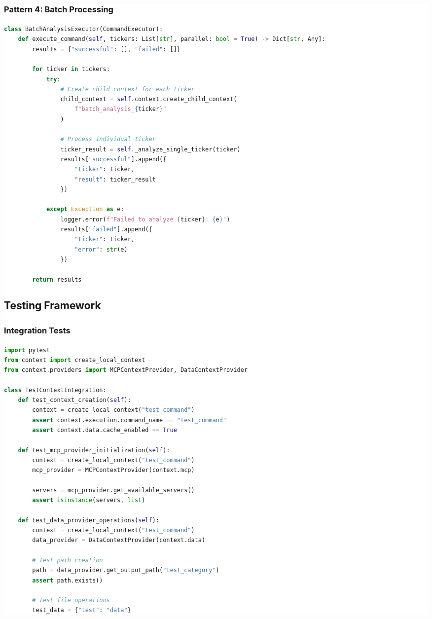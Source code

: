 ### Pattern 4: Batch Processing

```python
class BatchAnalysisExecutor(CommandExecutor):
    def execute_command(self, tickers: List[str], parallel: bool = True) -> Dict[str, Any]:
        results = {"successful": [], "failed": []}

        for ticker in tickers:
            try:
                # Create child context for each ticker
                child_context = self.context.create_child_context(
                    f"batch_analysis_{ticker}"
                )

                # Process individual ticker
                ticker_result = self._analyze_single_ticker(ticker)
                results["successful"].append({
                    "ticker": ticker,
                    "result": ticker_result
                })

            except Exception as e:
                logger.error(f"Failed to analyze {ticker}: {e}")
                results["failed"].append({
                    "ticker": ticker,
                    "error": str(e)
                })

        return results
```

## Testing Framework

### Integration Tests

```python
import pytest
from context import create_local_context
from context.providers import MCPContextProvider, DataContextProvider

class TestContextIntegration:
    def test_context_creation(self):
        context = create_local_context("test_command")
        assert context.execution.command_name == "test_command"
        assert context.data.cache_enabled == True

    def test_mcp_provider_initialization(self):
        context = create_local_context("test_command")
        mcp_provider = MCPContextProvider(context.mcp)

        servers = mcp_provider.get_available_servers()
        assert isinstance(servers, list)

    def test_data_provider_operations(self):
        context = create_local_context("test_command")
        data_provider = DataContextProvider(context.data)

        # Test path creation
        path = data_provider.get_output_path("test_category")
        assert path.exists()

        # Test file operations
        test_data = {"test": "data"}
```